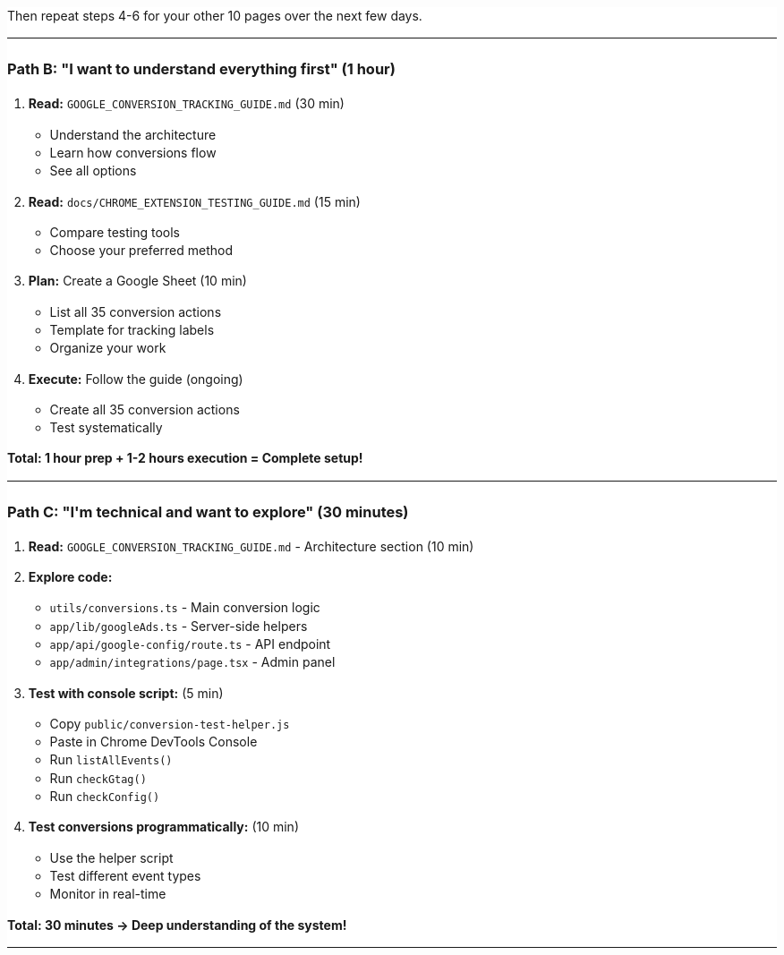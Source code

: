 Then repeat steps 4-6 for your other 10 pages over the next few days.

---

### Path B: "I want to understand everything first" (1 hour)

1. **Read:** `GOOGLE_CONVERSION_TRACKING_GUIDE.md` (30 min)
   - Understand the architecture
   - Learn how conversions flow
   - See all options

2. **Read:** `docs/CHROME_EXTENSION_TESTING_GUIDE.md` (15 min)
   - Compare testing tools
   - Choose your preferred method

3. **Plan:** Create a Google Sheet (10 min)
   - List all 35 conversion actions
   - Template for tracking labels
   - Organize your work

4. **Execute:** Follow the guide (ongoing)
   - Create all 35 conversion actions
   - Test systematically

**Total: 1 hour prep + 1-2 hours execution = Complete setup!**

---

### Path C: "I'm technical and want to explore" (30 minutes)

1. **Read:** `GOOGLE_CONVERSION_TRACKING_GUIDE.md` - Architecture section (10 min)

2. **Explore code:**
   - `utils/conversions.ts` - Main conversion logic
   - `app/lib/googleAds.ts` - Server-side helpers
   - `app/api/google-config/route.ts` - API endpoint
   - `app/admin/integrations/page.tsx` - Admin panel

3. **Test with console script:** (5 min)
   - Copy `public/conversion-test-helper.js`
   - Paste in Chrome DevTools Console
   - Run `listAllEvents()`
   - Run `checkGtag()`
   - Run `checkConfig()`

4. **Test conversions programmatically:** (10 min)
   - Use the helper script
   - Test different event types
   - Monitor in real-time

**Total: 30 minutes → Deep understanding of the system!**

---
